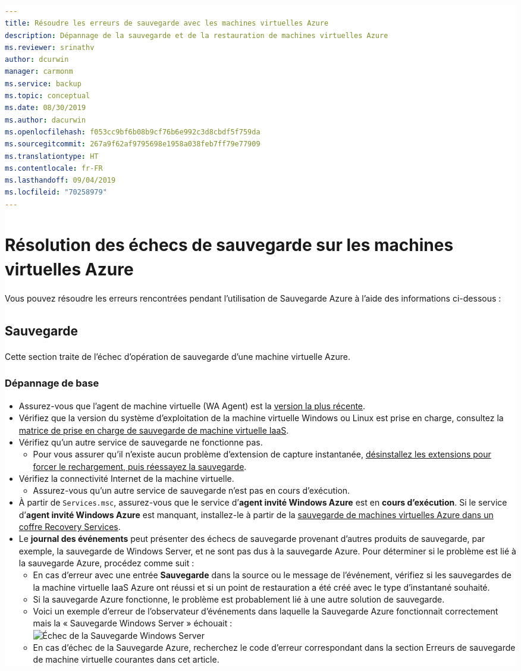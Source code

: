 ```yaml
---
title: Résoudre les erreurs de sauvegarde avec les machines virtuelles Azure
description: Dépannage de la sauvegarde et de la restauration de machines virtuelles Azure
ms.reviewer: srinathv
author: dcurwin
manager: carmonm
ms.service: backup
ms.topic: conceptual
ms.date: 08/30/2019
ms.author: dacurwin
ms.openlocfilehash: f053cc9bf6b08b9cf76b6e992c3d8cbdf5f759da
ms.sourcegitcommit: 267a9f62af9795698e1958a038feb7ff79e77909
ms.translationtype: HT
ms.contentlocale: fr-FR
ms.lasthandoff: 09/04/2019
ms.locfileid: "70258979"
---
```

# <a name="troubleshooting-backup-failures-on-azure-virtual-machines"></a>Résolution des échecs de sauvegarde sur les machines virtuelles Azure

Vous pouvez résoudre les erreurs rencontrées pendant l’utilisation de Sauvegarde Azure à l’aide des informations ci-dessous :

## <a name="backup"></a>Sauvegarde

Cette section traite de l’échec d’opération de sauvegarde d’une machine virtuelle Azure.

### <a name="basic-troubleshooting"></a>Dépannage de base

* Assurez-vous que l’agent de machine virtuelle (WA Agent) est la [version la plus récente](https://docs.microsoft.com/azure/backup/backup-azure-arm-vms-prepare#install-the-vm-agent-on-the-virtual-machine).
* Vérifiez que la version du système d’exploitation de la machine virtuelle Windows ou Linux est prise en charge, consultez la [matrice de prise en charge de sauvegarde de machine virtuelle IaaS](https://docs.microsoft.com/azure/backup/backup-support-matrix-iaas).
* Vérifiez qu’un autre service de sauvegarde ne fonctionne pas.
   * Pour vous assurer qu’il n’existe aucun problème d’extension de capture instantanée, [désinstallez les extensions pour forcer le rechargement, puis réessayez la sauvegarde](https://docs.microsoft.com/azure/backup/backup-azure-troubleshoot-vm-backup-fails-snapshot-timeout#the-backup-extension-fails-to-update-or-load).
* Vérifiez la connectivité Internet de la machine virtuelle.
   * Assurez-vous qu’un autre service de sauvegarde n’est pas en cours d’exécution.
* À partir de `Services.msc`, assurez-vous que le service d’**agent invité Windows Azure** est en **cours d’exécution**. Si le service d’**agent invité Windows Azure** est manquant, installez-le à partir de la [sauvegarde de machines virtuelles Azure dans un coffre Recovery Services](https://docs.microsoft.com/azure/backup/backup-azure-arm-vms-prepare#install-the-vm-agent).
* Le **journal des événements** peut présenter des échecs de sauvegarde provenant d’autres produits de sauvegarde, par exemple, la sauvegarde de Windows Server, et ne sont pas dus à la sauvegarde Azure. Pour déterminer si le problème est lié à la sauvegarde Azure, procédez comme suit :
   * En cas d’erreur avec une entrée **Sauvegarde** dans la source ou le message de l’événement, vérifiez si les sauvegardes de la machine virtuelle IaaS Azure ont réussi et si un point de restauration a été créé avec le type d’instantané souhaité.
    * Si la sauvegarde Azure fonctionne, le problème est probablement lié à une autre solution de sauvegarde.
    * Voici un exemple d’erreur de l’observateur d’événements dans laquelle la Sauvegarde Azure fonctionnait correctement mais la « Sauvegarde Windows Server » échouait :<br>
    ![Échec de la Sauvegarde Windows Server](media/backup-azure-vms-troubleshoot/windows-server-backup-failing.png)
    * En cas d’échec de la Sauvegarde Azure, recherchez le code d’erreur correspondant dans la section Erreurs de sauvegarde de machine virtuelle courantes dans cet article.
